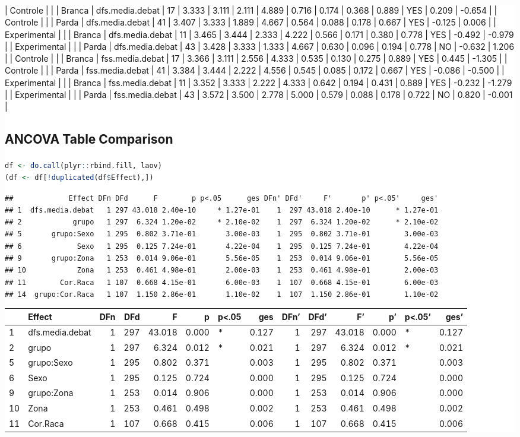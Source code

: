 | Controle     |      |        | Branca   | dfs.media.debat |  17 | 3.333 |  3.111 | 2.111 | 4.889 | 0.716 | 0.174 | 0.368 | 0.889 | YES      |    0.209 |   -0.654 |
| Controle     |      |        | Parda    | dfs.media.debat |  41 | 3.407 |  3.333 | 1.889 | 4.667 | 0.564 | 0.088 | 0.178 | 0.667 | YES      |   -0.125 |    0.006 |
| Experimental |      |        | Branca   | dfs.media.debat |  11 | 3.465 |  3.444 | 2.333 | 4.222 | 0.566 | 0.171 | 0.380 | 0.778 | YES      |   -0.492 |   -0.979 |
| Experimental |      |        | Parda    | dfs.media.debat |  43 | 3.428 |  3.333 | 1.333 | 4.667 | 0.630 | 0.096 | 0.194 | 0.778 | NO       |   -0.632 |    1.206 |
| Controle     |      |        | Branca   | fss.media.debat |  17 | 3.366 |  3.111 | 2.556 | 4.333 | 0.535 | 0.130 | 0.275 | 0.889 | YES      |    0.445 |   -1.305 |
| Controle     |      |        | Parda    | fss.media.debat |  41 | 3.384 |  3.444 | 2.222 | 4.556 | 0.545 | 0.085 | 0.172 | 0.667 | YES      |   -0.086 |   -0.500 |
| Experimental |      |        | Branca   | fss.media.debat |  11 | 3.352 |  3.333 | 2.222 | 4.333 | 0.642 | 0.194 | 0.431 | 0.889 | YES      |   -0.232 |   -1.279 |
| Experimental |      |        | Parda    | fss.media.debat |  43 | 3.572 |  3.500 | 2.778 | 5.000 | 0.579 | 0.088 | 0.178 | 0.722 | NO       |    0.820 |   -0.001 |

## ANCOVA Table Comparison

``` r
df <- do.call(plyr::rbind.fill, laov)
(df <- df[!duplicated(df$Effect),])
```

    ##             Effect DFn DFd      F        p p<.05      ges DFn' DFd'     F'       p' p<.05'     ges'
    ## 1  dfs.media.debat   1 297 43.018 2.40e-10     * 1.27e-01    1  297 43.018 2.40e-10      * 1.27e-01
    ## 2            grupo   1 297  6.324 1.20e-02     * 2.10e-02    1  297  6.324 1.20e-02      * 2.10e-02
    ## 5       grupo:Sexo   1 295  0.802 3.71e-01       3.00e-03    1  295  0.802 3.71e-01        3.00e-03
    ## 6             Sexo   1 295  0.125 7.24e-01       4.22e-04    1  295  0.125 7.24e-01        4.22e-04
    ## 9       grupo:Zona   1 253  0.014 9.06e-01       5.56e-05    1  253  0.014 9.06e-01        5.56e-05
    ## 10            Zona   1 253  0.461 4.98e-01       2.00e-03    1  253  0.461 4.98e-01        2.00e-03
    ## 11        Cor.Raca   1 107  0.668 4.15e-01       6.00e-03    1  107  0.668 4.15e-01        6.00e-03
    ## 14  grupo:Cor.Raca   1 107  1.150 2.86e-01       1.10e-02    1  107  1.150 2.86e-01        1.10e-02

|     | Effect          | DFn | DFd |      F |     p | p\<.05 |   ges | DFn’ | DFd’ |     F’ |    p’ | p\<.05’ |  ges’ |
|:----|:----------------|----:|----:|-------:|------:|:-------|------:|-----:|-----:|-------:|------:|:--------|------:|
| 1   | dfs.media.debat |   1 | 297 | 43.018 | 0.000 | \*     | 0.127 |    1 |  297 | 43.018 | 0.000 | \*      | 0.127 |
| 2   | grupo           |   1 | 297 |  6.324 | 0.012 | \*     | 0.021 |    1 |  297 |  6.324 | 0.012 | \*      | 0.021 |
| 5   | grupo:Sexo      |   1 | 295 |  0.802 | 0.371 |        | 0.003 |    1 |  295 |  0.802 | 0.371 |         | 0.003 |
| 6   | Sexo            |   1 | 295 |  0.125 | 0.724 |        | 0.000 |    1 |  295 |  0.125 | 0.724 |         | 0.000 |
| 9   | grupo:Zona      |   1 | 253 |  0.014 | 0.906 |        | 0.000 |    1 |  253 |  0.014 | 0.906 |         | 0.000 |
| 10  | Zona            |   1 | 253 |  0.461 | 0.498 |        | 0.002 |    1 |  253 |  0.461 | 0.498 |         | 0.002 |
| 11  | Cor.Raca        |   1 | 107 |  0.668 | 0.415 |        | 0.006 |    1 |  107 |  0.668 | 0.415 |         | 0.006 |
